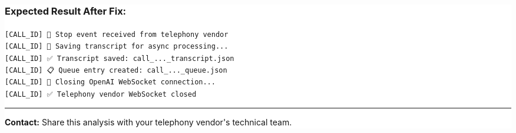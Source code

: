 ### **Expected Result After Fix:**
```
[CALL_ID] 🛑 Stop event received from telephony vendor
[CALL_ID] 💾 Saving transcript for async processing...
[CALL_ID] ✅ Transcript saved: call_..._transcript.json
[CALL_ID] 📋 Queue entry created: call_..._queue.json
[CALL_ID] 🔌 Closing OpenAI WebSocket connection...
[CALL_ID] ✅ Telephony vendor WebSocket closed
```

---

**Contact:** Share this analysis with your telephony vendor's technical team.


